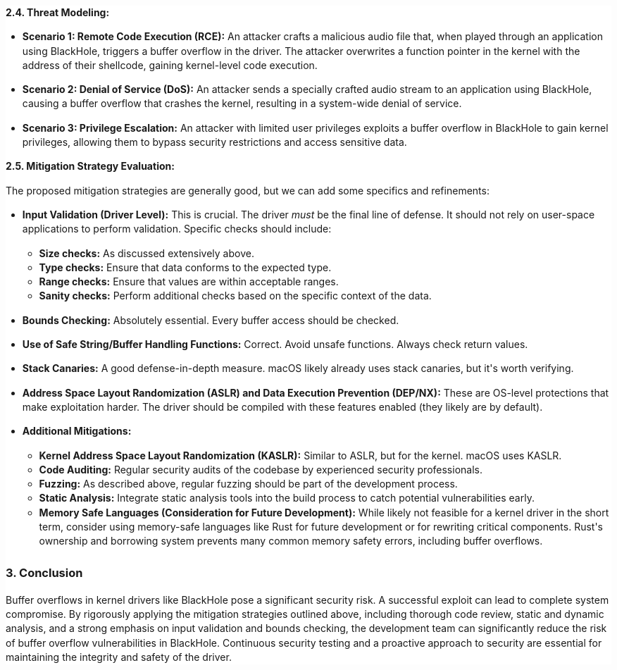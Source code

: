 **2.4. Threat Modeling:**

*   **Scenario 1: Remote Code Execution (RCE):**  An attacker crafts a malicious audio file that, when played through an application using BlackHole, triggers a buffer overflow in the driver.  The attacker overwrites a function pointer in the kernel with the address of their shellcode, gaining kernel-level code execution.

*   **Scenario 2: Denial of Service (DoS):**  An attacker sends a specially crafted audio stream to an application using BlackHole, causing a buffer overflow that crashes the kernel, resulting in a system-wide denial of service.

*   **Scenario 3: Privilege Escalation:**  An attacker with limited user privileges exploits a buffer overflow in BlackHole to gain kernel privileges, allowing them to bypass security restrictions and access sensitive data.

**2.5. Mitigation Strategy Evaluation:**

The proposed mitigation strategies are generally good, but we can add some specifics and refinements:

*   **Input Validation (Driver Level):**  This is crucial.  The driver *must* be the final line of defense.  It should not rely on user-space applications to perform validation.  Specific checks should include:
    *   **Size checks:**  As discussed extensively above.
    *   **Type checks:**  Ensure that data conforms to the expected type.
    *   **Range checks:**  Ensure that values are within acceptable ranges.
    *   **Sanity checks:**  Perform additional checks based on the specific context of the data.

*   **Bounds Checking:**  Absolutely essential.  Every buffer access should be checked.

*   **Use of Safe String/Buffer Handling Functions:**  Correct.  Avoid unsafe functions.  Always check return values.

*   **Stack Canaries:**  A good defense-in-depth measure.  macOS likely already uses stack canaries, but it's worth verifying.

*   **Address Space Layout Randomization (ASLR) and Data Execution Prevention (DEP/NX):**  These are OS-level protections that make exploitation harder.  The driver should be compiled with these features enabled (they likely are by default).

*   **Additional Mitigations:**
    *   **Kernel Address Space Layout Randomization (KASLR):**  Similar to ASLR, but for the kernel.  macOS uses KASLR.
    *   **Code Auditing:** Regular security audits of the codebase by experienced security professionals.
    *   **Fuzzing:** As described above, regular fuzzing should be part of the development process.
    *   **Static Analysis:** Integrate static analysis tools into the build process to catch potential vulnerabilities early.
    *   **Memory Safe Languages (Consideration for Future Development):** While likely not feasible for a kernel driver in the short term, consider using memory-safe languages like Rust for future development or for rewriting critical components. Rust's ownership and borrowing system prevents many common memory safety errors, including buffer overflows.

### 3. Conclusion

Buffer overflows in kernel drivers like BlackHole pose a significant security risk.  A successful exploit can lead to complete system compromise.  By rigorously applying the mitigation strategies outlined above, including thorough code review, static and dynamic analysis, and a strong emphasis on input validation and bounds checking, the development team can significantly reduce the risk of buffer overflow vulnerabilities in BlackHole.  Continuous security testing and a proactive approach to security are essential for maintaining the integrity and safety of the driver.
